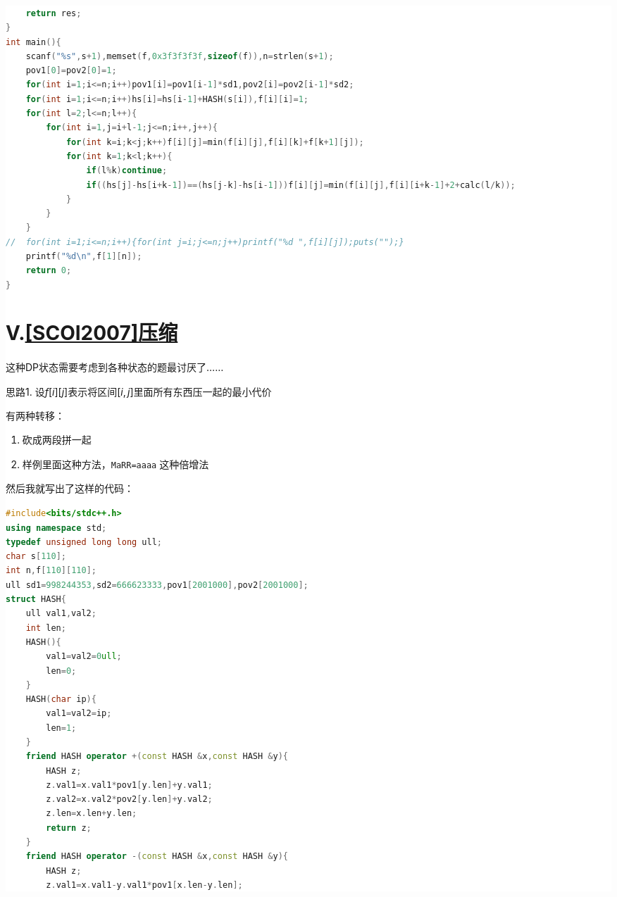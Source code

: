 ``` cpp
	return res;
}
int main(){
	scanf("%s",s+1),memset(f,0x3f3f3f3f,sizeof(f)),n=strlen(s+1);
	pov1[0]=pov2[0]=1;
	for(int i=1;i<=n;i++)pov1[i]=pov1[i-1]*sd1,pov2[i]=pov2[i-1]*sd2;
	for(int i=1;i<=n;i++)hs[i]=hs[i-1]+HASH(s[i]),f[i][i]=1;
	for(int l=2;l<=n;l++){
		for(int i=1,j=i+l-1;j<=n;i++,j++){
			for(int k=i;k<j;k++)f[i][j]=min(f[i][j],f[i][k]+f[k+1][j]);
			for(int k=1;k<l;k++){
				if(l%k)continue;
				if((hs[j]-hs[i+k-1])==(hs[j-k]-hs[i-1]))f[i][j]=min(f[i][j],f[i][i+k-1]+2+calc(l/k));
			}
		}
	}
//	for(int i=1;i<=n;i++){for(int j=i;j<=n;j++)printf("%d ",f[i][j]);puts("");}
	printf("%d\n",f[1][n]);
	return 0;
}
```

# V.[[SCOI2007]压缩](https://www.luogu.com.cn/problem/P2470)

这种DP状态需要考虑到各种状态的题最讨厌了……

思路1. 设$f[i][j]$表示将区间$[i, j]$里面所有东西压一起的最小代价

有两种转移：

1. 砍成两段拼一起

2. 样例里面这种方法，```MaRR=aaaa``` 这种倍增法

然后我就写出了这样的代码：

``` cpp
#include<bits/stdc++.h>
using namespace std;
typedef unsigned long long ull;
char s[110];
int n,f[110][110];
ull sd1=998244353,sd2=666623333,pov1[2001000],pov2[2001000];
struct HASH{
	ull val1,val2;
	int len;
	HASH(){
		val1=val2=0ull;
		len=0;
	}
	HASH(char ip){
		val1=val2=ip;
		len=1;
	}
	friend HASH operator +(const HASH &x,const HASH &y){
		HASH z;
		z.val1=x.val1*pov1[y.len]+y.val1;
		z.val2=x.val2*pov2[y.len]+y.val2;
		z.len=x.len+y.len;
		return z;
	}
	friend HASH operator -(const HASH &x,const HASH &y){
		HASH z;
		z.val1=x.val1-y.val1*pov1[x.len-y.len];
```